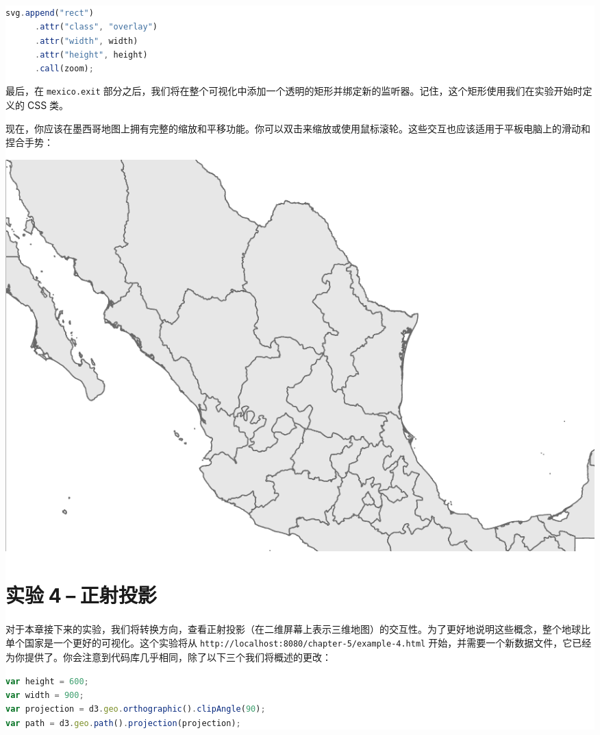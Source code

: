 ```js
svg.append("rect") 
      .attr("class", "overlay") 
      .attr("width", width) 
      .attr("height", height) 
      .call(zoom); 
```

最后，在 `mexico.exit` 部分之后，我们将在整个可视化中添加一个透明的矩形并绑定新的监听器。记住，这个矩形使用我们在实验开始时定义的 CSS 类。

现在，你应该在墨西哥地图上拥有完整的缩放和平移功能。你可以双击来缩放或使用鼠标滚轮。这些交互也应该适用于平板电脑上的滑动和捏合手势：

![图片](img/644dc9cc-0d9f-452e-95b3-64cea8a3e087.png)

# 实验 4 – 正射投影

对于本章接下来的实验，我们将转换方向，查看正射投影（在二维屏幕上表示三维地图）的交互性。为了更好地说明这些概念，整个地球比单个国家是一个更好的可视化。这个实验将从 `http://localhost:8080/chapter-5/example-4.html` 开始，并需要一个新数据文件，它已经为你提供了。你会注意到代码库几乎相同，除了以下三个我们将概述的更改：

```js
var height = 600; 
var width = 900; 
var projection = d3.geo.orthographic().clipAngle(90); 
var path = d3.geo.path().projection(projection); 
```
